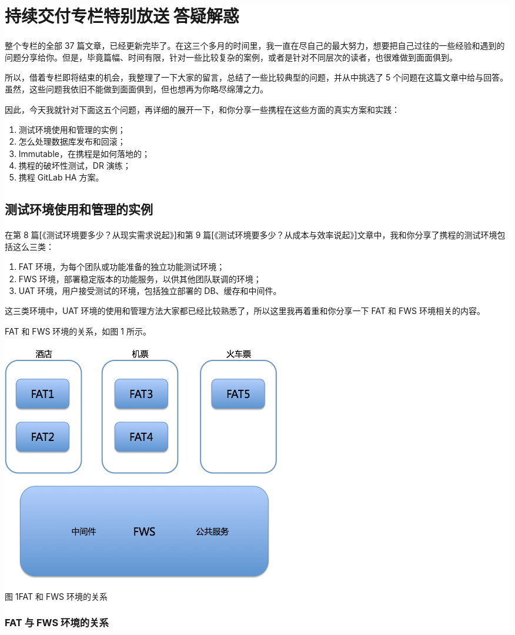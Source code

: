 # 持续交付专栏特别放送 答疑解惑

整个专栏的全部 37 篇文章，已经更新完毕了。在这三个多月的时间里，我一直在尽自己的最大努力，想要把自己过往的一些经验和遇到的问题分享给你。但是，毕竟篇幅、时间有限，针对一些比较复杂的案例，或者是针对不同层次的读者，也很难做到面面俱到。

所以，借着专栏即将结束的机会，我整理了一下大家的留言，总结了一些比较典型的问题，并从中挑选了 5 个问题在这篇文章中给与回答。虽然，这些问题我依旧不能做到面面俱到，但也想再为你略尽绵薄之力。

因此，今天我就针对下面这五个问题，再详细的展开一下，和你分享一些携程在这些方面的真实方案和实践：

1. 测试环境使用和管理的实例；
1. 怎么处理数据库发布和回滚；
1. Immutable，在携程是如何落地的；
1. 携程的破坏性测试，DR 演练；
1. 携程 GitLab HA 方案。

## 测试环境使用和管理的实例

在第 8 篇\[《测试环境要多少？从现实需求说起》\]和第 9 篇\[《测试环境要多少？从成本与效率说起》\]文章中，我和你分享了携程的测试环境包括这么三类：

1. FAT 环境，为每个团队或功能准备的独立功能测试环境；
1. FWS 环境，部署稳定版本的功能服务，以供其他团队联调的环境；
1. UAT 环境，用户接受测试的环境，包括独立部署的 DB、缓存和中间件。

这三类环境中，UAT 环境的使用和管理方法大家都已经比较熟悉了，所以这里我再着重和你分享一下 FAT 和 FWS 环境相关的内容。

FAT 和 FWS 环境的关系，如图 1 所示。

![img](assets/058efd9587ff02ebdaecc92af8184236.png)

图 1FAT 和 FWS 环境的关系

### FAT 与 FWS 环境的关系
